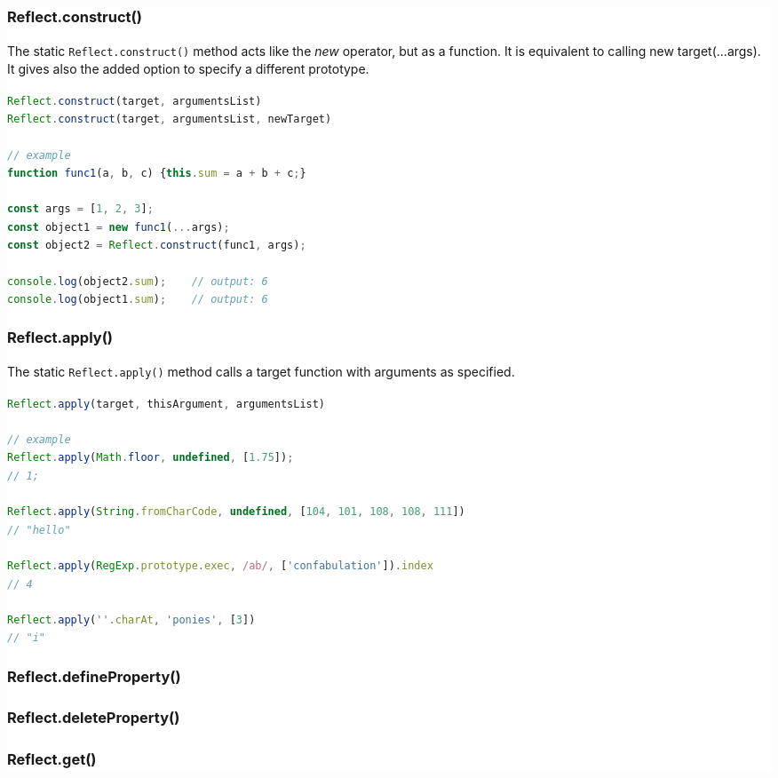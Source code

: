 ### Reflect.construct()
The static `Reflect.construct()` method acts like the *new* operator, but as a function. It is equivalent to calling new target(...args). It gives also the added option to specify a different prototype.
```js
Reflect.construct(target, argumentsList)
Reflect.construct(target, argumentsList, newTarget)

// example
function func1(a, b, c) {this.sum = a + b + c;}

const args = [1, 2, 3];
const object1 = new func1(...args);
const object2 = Reflect.construct(func1, args);

console.log(object2.sum);    // output: 6
console.log(object1.sum);    // output: 6
```

### Reflect.apply()
The static `Reflect.apply()` method calls a target function with arguments as specified.
```js
Reflect.apply(target, thisArgument, argumentsList)

// example
Reflect.apply(Math.floor, undefined, [1.75]);
// 1;

Reflect.apply(String.fromCharCode, undefined, [104, 101, 108, 108, 111])
// "hello"

Reflect.apply(RegExp.prototype.exec, /ab/, ['confabulation']).index
// 4

Reflect.apply(''.charAt, 'ponies', [3])
// "i"
```

### Reflect.defineProperty()
```js

```

### Reflect.deleteProperty()
```js

```

### Reflect.get()
```js

```
